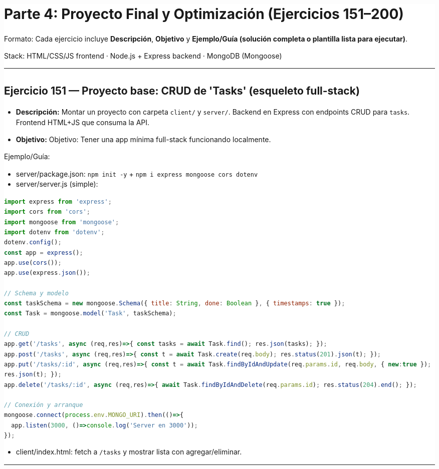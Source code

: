 # Parte 4: Proyecto Final y Optimización (Ejercicios 151–200)

Formato: Cada ejercicio incluye **Descripción**, **Objetivo** y **Ejemplo/Guía (solución completa o plantilla lista para ejecutar)**.

Stack: HTML/CSS/JS frontend · Node.js + Express backend · MongoDB (Mongoose)

---

## Ejercicio 151 — Proyecto base: CRUD de 'Tasks' (esqueleto full-stack)

- **Descripción:** Montar un proyecto con carpeta `client/` y `server/`. Backend en Express con endpoints CRUD para `tasks`. Frontend HTML+JS que consuma la API.

- **Objetivo:** Objetivo: Tener una app mínima full-stack funcionando localmente.

Ejemplo/Guía:
- server/package.json: `npm init -y` + `npm i express mongoose cors dotenv`
- server/server.js (simple):
```js
import express from 'express';
import cors from 'cors';
import mongoose from 'mongoose';
import dotenv from 'dotenv';
dotenv.config();
const app = express();
app.use(cors());
app.use(express.json());

// Schema y modelo
const taskSchema = new mongoose.Schema({ title: String, done: Boolean }, { timestamps: true });
const Task = mongoose.model('Task', taskSchema);

// CRUD
app.get('/tasks', async (req,res)=>{ const tasks = await Task.find(); res.json(tasks); });
app.post('/tasks', async (req,res)=>{ const t = await Task.create(req.body); res.status(201).json(t); });
app.put('/tasks/:id', async (req,res)=>{ const t = await Task.findByIdAndUpdate(req.params.id, req.body, { new:true }); res.json(t); });
app.delete('/tasks/:id', async (req,res)=>{ await Task.findByIdAndDelete(req.params.id); res.status(204).end(); });

// Conexión y arranque
mongoose.connect(process.env.MONGO_URI).then(()=>{
  app.listen(3000, ()=>console.log('Server en 3000'));
});
```
- client/index.html: fetch a `/tasks` y mostrar lista con agregar/eliminar.



---